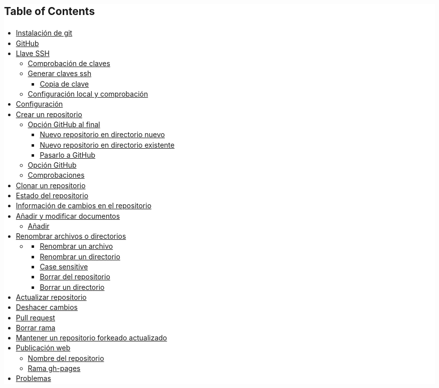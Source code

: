 <div id="table-of-contents">
<h2>Table of Contents</h2>
<div id="text-table-of-contents">
<ul>
<li><a href="#orgheadline1">Instalación de git</a></li>
<li><a href="#orgheadline2">GitHub</a></li>
<li><a href="#orgheadline8">Llave SSH</a>
<ul>
<li><a href="#orgheadline3">Comprobación de claves</a></li>
<li><a href="#orgheadline6">Generar claves ssh</a>
<ul>
<li><a href="#orgheadline5">Copia de clave</a></li>
</ul>
</li>
<li><a href="#orgheadline7">Configuración local y comprobación</a></li>
</ul>
</li>
<li><a href="#orgheadline9">Configuración</a></li>
<li><a href="#orgheadline16">Crear un repositorio</a>
<ul>
<li><a href="#orgheadline13">Opción GitHub al final</a>
<ul>
<li><a href="#orgheadline10">Nuevo repositorio en directorio nuevo</a></li>
<li><a href="#orgheadline11">Nuevo repositorio en directorio existente</a></li>
<li><a href="#orgheadline12">Pasarlo a GitHub</a></li>
</ul>
</li>
<li><a href="#orgheadline14">Opción GitHub</a></li>
<li><a href="#orgheadline15">Comprobaciones</a></li>
</ul>
</li>
<li><a href="#orgheadline17">Clonar un repositorio</a></li>
<li><a href="#orgheadline18">Estado del repositorio</a></li>
<li><a href="#orgheadline19">Información de cambios en el repositorio</a></li>
<li><a href="#orgheadline21">Añadir y modificar documentos</a>
<ul>
<li><a href="#orgheadline20">Añadir</a></li>
</ul>
</li>
<li><a href="#orgheadline27">Renombrar archivos o directorios</a>
<ul>
<li>
<ul>
<li><a href="#orgheadline22">Renombrar un archivo</a></li>
<li><a href="#orgheadline23">Renombrar un directorio</a></li>
<li><a href="#orgheadline24">Case sensitive</a></li>
<li><a href="#orgheadline25">Borrar del repositorio</a></li>
<li><a href="#orgheadline26">Borrar un directorio</a></li>
</ul>
</li>
</ul>
</li>
<li><a href="#orgheadline28">Actualizar repositorio</a></li>
<li><a href="#orgheadline29">Deshacer cambios</a></li>
<li><a href="#orgheadline30">Pull request</a></li>
<li><a href="#orgheadline31">Borrar rama</a></li>
<li><a href="#orgheadline32">Mantener un repositorio forkeado actualizado</a></li>
<li><a href="#orgheadline35">Publicación web</a>
<ul>
<li><a href="#orgheadline33">Nombre del repositorio</a></li>
<li><a href="#orgheadline34">Rama gh-pages</a></li>
</ul>
</li>
<li><a href="#orgheadline38">Problemas</a>